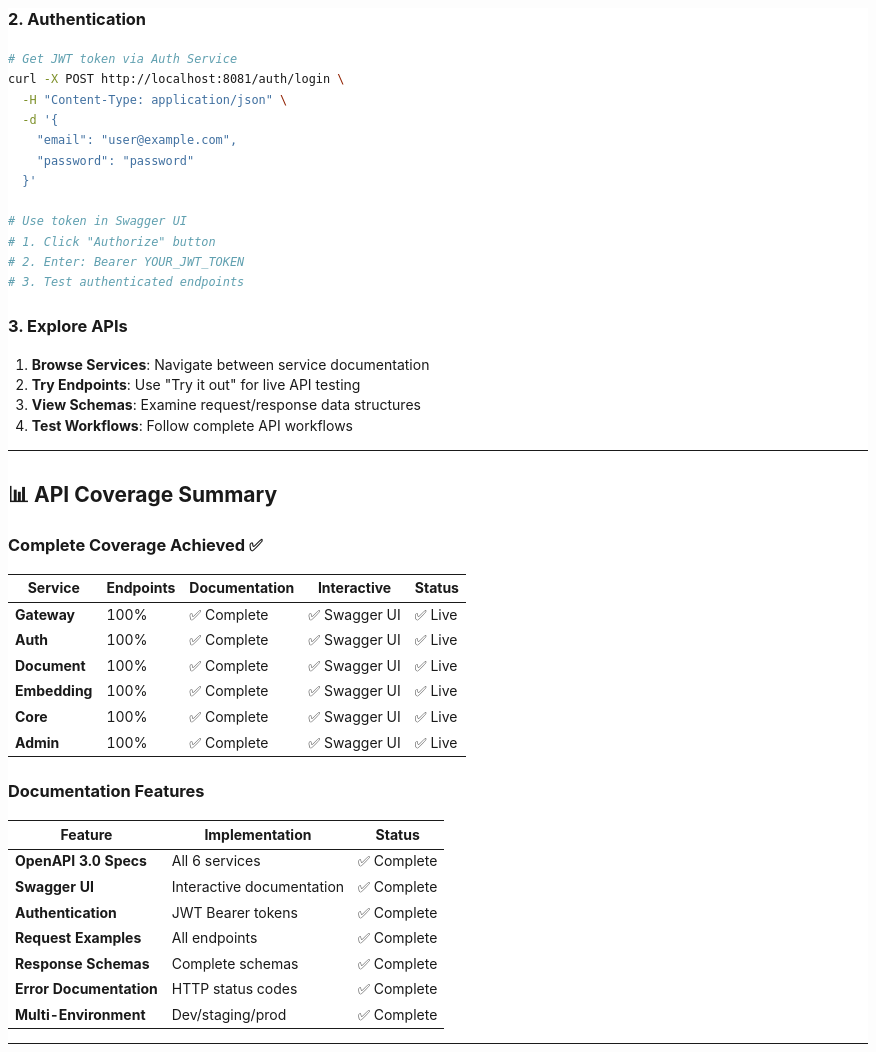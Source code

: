 ### **2. Authentication**
```bash
# Get JWT token via Auth Service
curl -X POST http://localhost:8081/auth/login \
  -H "Content-Type: application/json" \
  -d '{
    "email": "user@example.com",
    "password": "password"
  }'

# Use token in Swagger UI
# 1. Click "Authorize" button
# 2. Enter: Bearer YOUR_JWT_TOKEN
# 3. Test authenticated endpoints
```

### **3. Explore APIs**
1. **Browse Services**: Navigate between service documentation
2. **Try Endpoints**: Use "Try it out" for live API testing
3. **View Schemas**: Examine request/response data structures
4. **Test Workflows**: Follow complete API workflows

---

## 📊 API Coverage Summary

### **Complete Coverage Achieved** ✅

| Service | Endpoints | Documentation | Interactive | Status |
|---------|-----------|---------------|-------------|---------|
| **Gateway** | 100% | ✅ Complete | ✅ Swagger UI | ✅ Live |
| **Auth** | 100% | ✅ Complete | ✅ Swagger UI | ✅ Live |
| **Document** | 100% | ✅ Complete | ✅ Swagger UI | ✅ Live |
| **Embedding** | 100% | ✅ Complete | ✅ Swagger UI | ✅ Live |
| **Core** | 100% | ✅ Complete | ✅ Swagger UI | ✅ Live |
| **Admin** | 100% | ✅ Complete | ✅ Swagger UI | ✅ Live |

### **Documentation Features**

| Feature | Implementation | Status |
|---------|---------------|---------|
| **OpenAPI 3.0 Specs** | All 6 services | ✅ Complete |
| **Swagger UI** | Interactive documentation | ✅ Complete |
| **Authentication** | JWT Bearer tokens | ✅ Complete |
| **Request Examples** | All endpoints | ✅ Complete |
| **Response Schemas** | Complete schemas | ✅ Complete |
| **Error Documentation** | HTTP status codes | ✅ Complete |
| **Multi-Environment** | Dev/staging/prod | ✅ Complete |

---